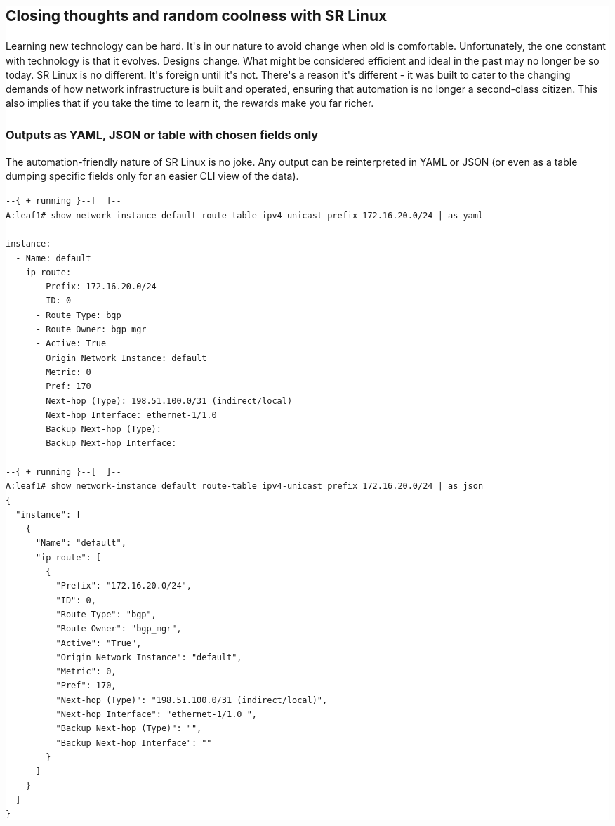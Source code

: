 ## Closing thoughts and random coolness with SR Linux

Learning new technology can be hard. It's in our nature to avoid change when old is comfortable. Unfortunately, the one constant with technology is that it evolves. Designs change. What might be considered efficient and ideal in the past may no longer be so today. SR Linux is no different. It's foreign until it's not. There's a reason it's different - it was built to cater to the changing demands of how network infrastructure is built and operated, ensuring that automation is no longer a second-class citizen. This also implies that if you take the time to learn it, the rewards make you far richer.

### Outputs as YAML, JSON or table with chosen fields only

The automation-friendly nature of SR Linux is no joke. Any output can be reinterpreted in YAML or JSON (or even as a table dumping specific fields only for an easier CLI view of the data).

```srl
--{ + running }--[  ]--
A:leaf1# show network-instance default route-table ipv4-unicast prefix 172.16.20.0/24 | as yaml
---
instance:
  - Name: default
    ip route:
      - Prefix: 172.16.20.0/24
      - ID: 0
      - Route Type: bgp
      - Route Owner: bgp_mgr
      - Active: True
        Origin Network Instance: default
        Metric: 0
        Pref: 170
        Next-hop (Type): 198.51.100.0/31 (indirect/local)
        Next-hop Interface: ethernet-1/1.0
        Backup Next-hop (Type):
        Backup Next-hop Interface:

--{ + running }--[  ]--
A:leaf1# show network-instance default route-table ipv4-unicast prefix 172.16.20.0/24 | as json
{
  "instance": [
    {
      "Name": "default",
      "ip route": [
        {
          "Prefix": "172.16.20.0/24",
          "ID": 0,
          "Route Type": "bgp",
          "Route Owner": "bgp_mgr",
          "Active": "True",
          "Origin Network Instance": "default",
          "Metric": 0,
          "Pref": 170,
          "Next-hop (Type)": "198.51.100.0/31 (indirect/local)",
          "Next-hop Interface": "ethernet-1/1.0 ",
          "Backup Next-hop (Type)": "",
          "Backup Next-hop Interface": ""
        }
      ]
    }
  ]
}
```

